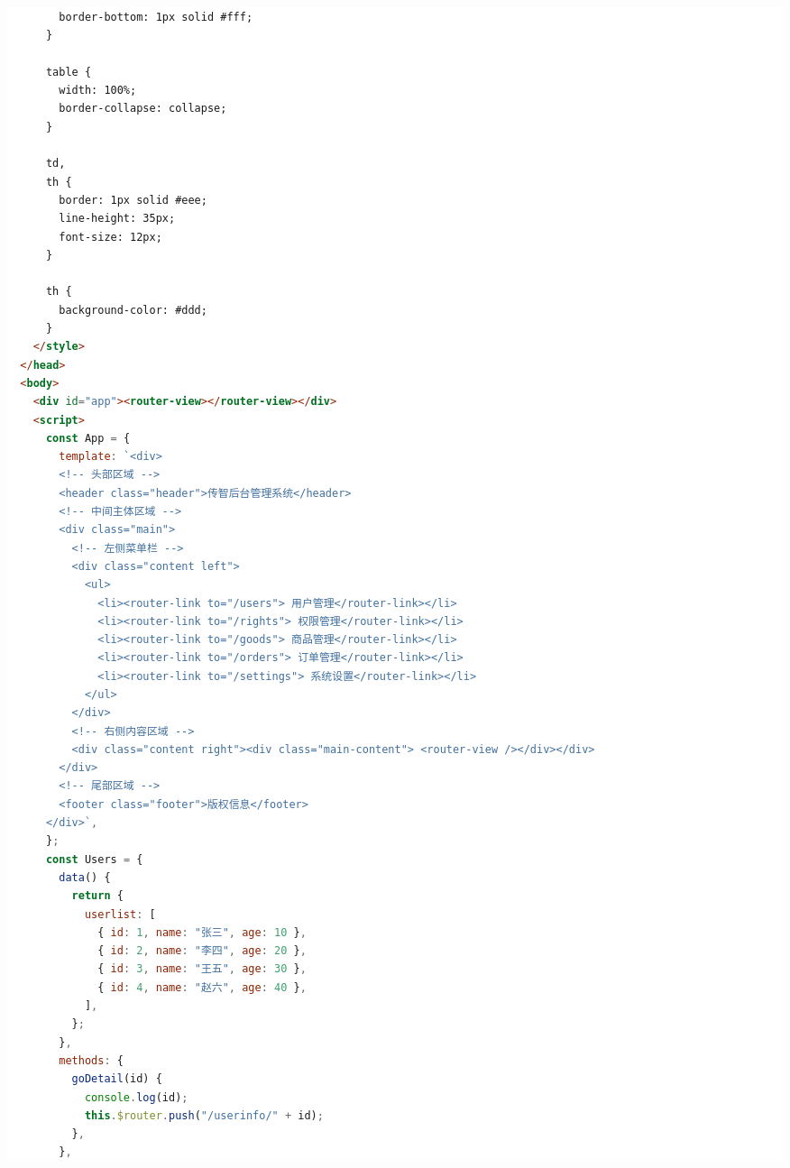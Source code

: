 ```html
        border-bottom: 1px solid #fff;
      }

      table {
        width: 100%;
        border-collapse: collapse;
      }

      td,
      th {
        border: 1px solid #eee;
        line-height: 35px;
        font-size: 12px;
      }

      th {
        background-color: #ddd;
      }
    </style>
  </head>
  <body>
    <div id="app"><router-view></router-view></div>
    <script>
      const App = {
        template: `<div>
        <!-- 头部区域 -->
        <header class="header">传智后台管理系统</header>
        <!-- 中间主体区域 -->
        <div class="main">
          <!-- 左侧菜单栏 -->
          <div class="content left">
            <ul>
              <li><router-link to="/users"> 用户管理</router-link></li>
              <li><router-link to="/rights"> 权限管理</router-link></li>
              <li><router-link to="/goods"> 商品管理</router-link></li>
              <li><router-link to="/orders"> 订单管理</router-link></li>
              <li><router-link to="/settings"> 系统设置</router-link></li>
            </ul>
          </div>
          <!-- 右侧内容区域 -->
          <div class="content right"><div class="main-content"> <router-view /></div></div>
        </div>
        <!-- 尾部区域 -->
        <footer class="footer">版权信息</footer>
      </div>`,
      };
      const Users = {
        data() {
          return {
            userlist: [
              { id: 1, name: "张三", age: 10 },
              { id: 2, name: "李四", age: 20 },
              { id: 3, name: "王五", age: 30 },
              { id: 4, name: "赵六", age: 40 },
            ],
          };
        },
        methods: {
          goDetail(id) {
            console.log(id);
            this.$router.push("/userinfo/" + id);
          },
        },
```
